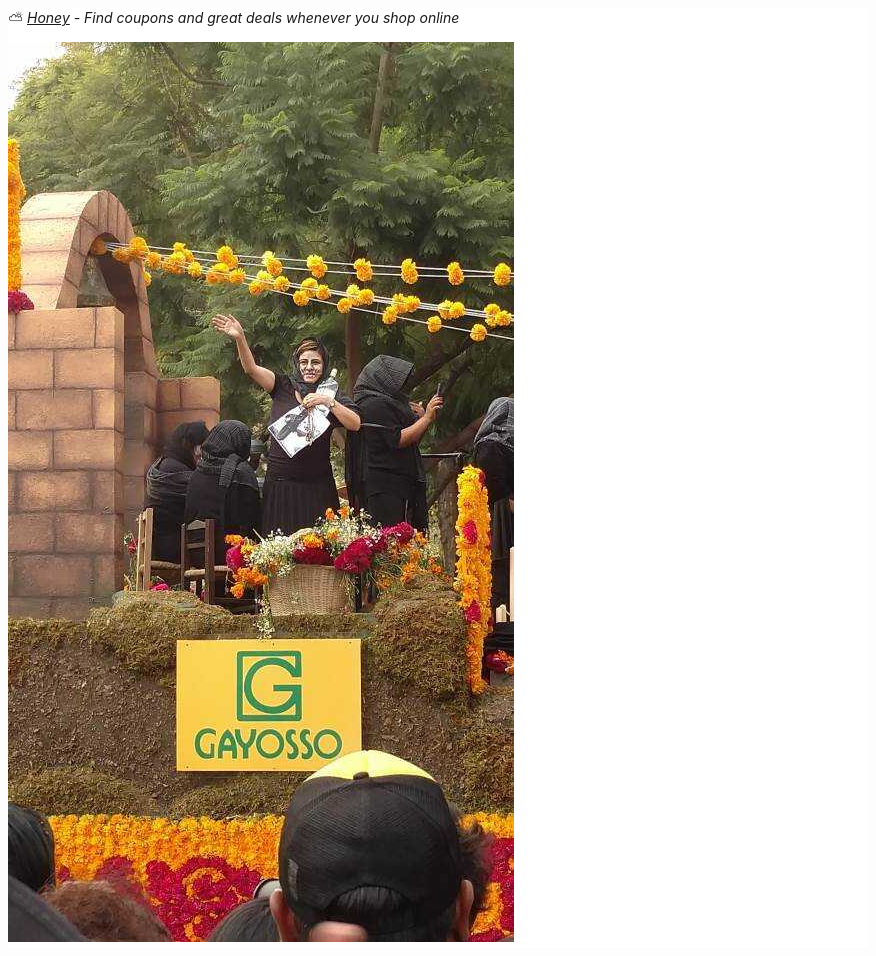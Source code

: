 ⛅ <i><a href="https://joinhoney.com/ref/759tu9o" target="_blank">Honey</a> - Find coupons and great deals whenever you shop online</i><br>

<picture>
  <source srcset="/img/day of the dead 2017 (31).webp" type="image/webp">
  <source srcset="/img/day of the dead 2017 (31).jpg" type="image/jpeg">
<img src="/img/day of the dead 2017 (31).jpg">
</picture>
<br>
